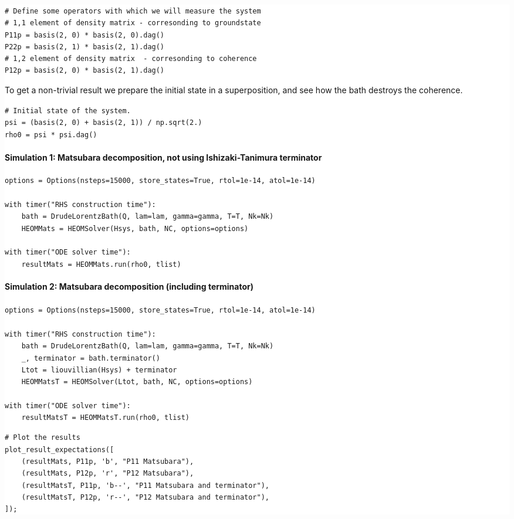 ```{code-cell} ipython3
# Define some operators with which we will measure the system
# 1,1 element of density matrix - corresonding to groundstate
P11p = basis(2, 0) * basis(2, 0).dag()
P22p = basis(2, 1) * basis(2, 1).dag()
# 1,2 element of density matrix  - corresonding to coherence
P12p = basis(2, 0) * basis(2, 1).dag()
```

To get a non-trivial result we prepare the initial state in a superposition, and see how the bath destroys the coherence.

```{code-cell} ipython3
# Initial state of the system.
psi = (basis(2, 0) + basis(2, 1)) / np.sqrt(2.)
rho0 = psi * psi.dag()
```

#### Simulation 1: Matsubara decomposition, not using Ishizaki-Tanimura terminator

```{code-cell} ipython3
options = Options(nsteps=15000, store_states=True, rtol=1e-14, atol=1e-14)

with timer("RHS construction time"):
    bath = DrudeLorentzBath(Q, lam=lam, gamma=gamma, T=T, Nk=Nk)
    HEOMMats = HEOMSolver(Hsys, bath, NC, options=options)

with timer("ODE solver time"):
    resultMats = HEOMMats.run(rho0, tlist)
```

#### Simulation 2: Matsubara decomposition (including terminator)

```{code-cell} ipython3
options = Options(nsteps=15000, store_states=True, rtol=1e-14, atol=1e-14)

with timer("RHS construction time"):
    bath = DrudeLorentzBath(Q, lam=lam, gamma=gamma, T=T, Nk=Nk)
    _, terminator = bath.terminator()
    Ltot = liouvillian(Hsys) + terminator
    HEOMMatsT = HEOMSolver(Ltot, bath, NC, options=options)

with timer("ODE solver time"):
    resultMatsT = HEOMMatsT.run(rho0, tlist)
```

```{code-cell} ipython3
# Plot the results
plot_result_expectations([
    (resultMats, P11p, 'b', "P11 Matsubara"),
    (resultMats, P12p, 'r', "P12 Matsubara"),
    (resultMatsT, P11p, 'b--', "P11 Matsubara and terminator"),
    (resultMatsT, P12p, 'r--', "P12 Matsubara and terminator"),
]);
```
